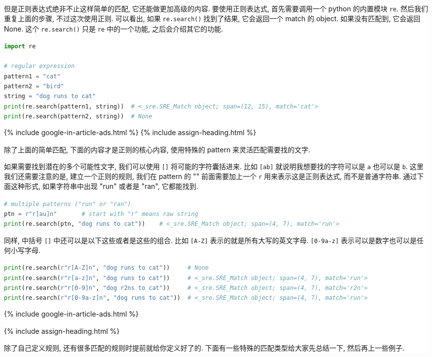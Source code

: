 但是正则表达式绝非不止这样简单的匹配, 它还能做更加高级的内容. 要使用正则表达式,
首先需要调用一个 python 的内置模块 `re`. 然后我们重复上面的步骤, 不过这次使用正则.
可以看出, 如果 `re.search()` 找到了结果, 它会返回一个 match 的 object. 如果没有匹配到,
它会返回 None. 这个 `re.search()` 只是 `re` 中的一个功能, 之后会介绍其它的功能.

```python
import re

# regular expression
pattern1 = "cat"
pattern2 = "bird"
string = "dog runs to cat"
print(re.search(pattern1, string))  # <_sre.SRE_Match object; span=(12, 15), match='cat'>
print(re.search(pattern2, string))  # None
```









{% include google-in-article-ads.html %}
{% include assign-heading.html %}

除了上面的简单匹配, 下面的内容才是正则的核心内容, 使用特殊的 pattern 来灵活匹配需要找的文字.

如果需要找到潜在的多个可能性文字, 我们可以使用 `[]` 将可能的字符囊括进来. 比如 `[ab]` 就说明我想要找的字符可以是 `a` 也可以是 `b`.
这里我们还需要注意的是, 建立一个正则的规则, 我们在 pattern 的 "" 前面需要加上一个 `r` 用来表示这是正则表达式, 而不是普通字符串.
通过下面这种形式, 如果字符串中出现 "run" 或者是 "ran", 它都能找到.

```python
# multiple patterns ("run" or "ran")
ptn = r"r[au]n"       # start with "r" means raw string
print(re.search(ptn, "dog runs to cat"))    # <_sre.SRE_Match object; span=(4, 7), match='run'>
```

同样, 中括号 `[]` 中还可以是以下这些或者是这些的组合. 比如 `[A-Z]` 表示的就是所有大写的英文字母.
`[0-9a-z]` 表示可以是数字也可以是任何小写字母.

```python
print(re.search(r"r[A-Z]n", "dog runs to cat"))     # None
print(re.search(r"r[a-z]n", "dog runs to cat"))     # <_sre.SRE_Match object; span=(4, 7), match='run'>
print(re.search(r"r[0-9]n", "dog r2ns to cat"))     # <_sre.SRE_Match object; span=(4, 7), match='r2n'>
print(re.search(r"r[0-9a-z]n", "dog runs to cat"))  # <_sre.SRE_Match object; span=(4, 7), match='run'>
```







{% include google-in-article-ads.html %}

{% include assign-heading.html %}

除了自己定义规则, 还有很多匹配的规则时提前就给你定义好了的.
下面有一些特殊的匹配类型给大家先总结一下, 然后再上一些例子.
